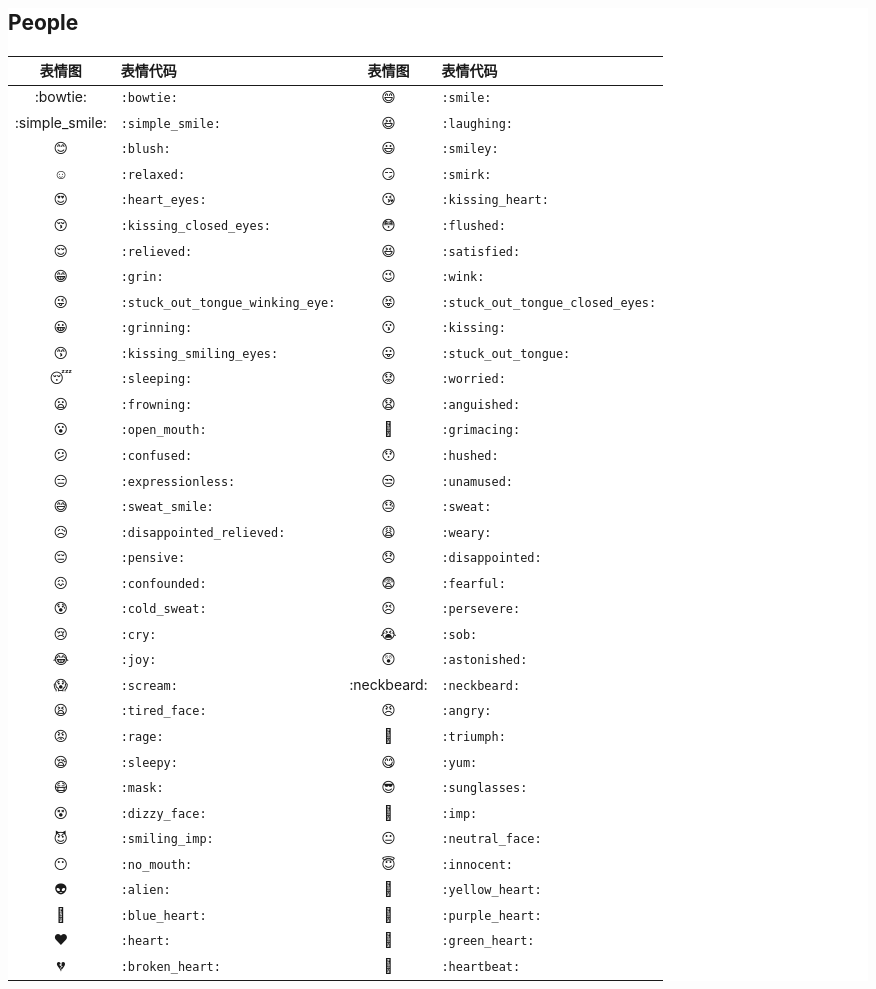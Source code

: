 People
----------
| 表情图 | 表情代码 | 表情图 | 表情代码 |
| :--: | :-- | :--: | :-- |
| :bowtie: | `:bowtie:` | :smile: | `:smile:` |
| :simple_smile: | `:simple_smile:` | :laughing: | `:laughing:` |
| :blush: | `:blush:` | :smiley: | `:smiley:` |
| :relaxed: | `:relaxed:` | :smirk: | `:smirk:` |
| :heart_eyes: | `:heart_eyes:` | :kissing_heart: | `:kissing_heart:` |
| :kissing_closed_eyes: | `:kissing_closed_eyes:` | :flushed: | `:flushed:` |
| :relieved: | `:relieved:` | :satisfied: | `:satisfied:` |
| :grin: | `:grin:` | :wink: | `:wink:` |
| :stuck_out_tongue_winking_eye: | `:stuck_out_tongue_winking_eye:` | :stuck_out_tongue_closed_eyes: | `:stuck_out_tongue_closed_eyes:` |
| :grinning: | `:grinning:` | :kissing: | `:kissing:` |
| :kissing_smiling_eyes: | `:kissing_smiling_eyes:` | :stuck_out_tongue: | `:stuck_out_tongue:` |
| :sleeping: | `:sleeping:` | :worried: | `:worried:` |
| :frowning: | `:frowning:` | :anguished: | `:anguished:` |
| :open_mouth: | `:open_mouth:` | :grimacing: | `:grimacing:` |
| :confused: | `:confused:` | :hushed: | `:hushed:` |
| :expressionless: | `:expressionless:` | :unamused: | `:unamused:` |
| :sweat_smile: | `:sweat_smile:` | :sweat: | `:sweat:` |
| :disappointed_relieved: | `:disappointed_relieved:` | :weary: | `:weary:` |
| :pensive: | `:pensive:` | :disappointed: | `:disappointed:` |
| :confounded: | `:confounded:` | :fearful: | `:fearful:` |
| :cold_sweat: | `:cold_sweat:` | :persevere: | `:persevere:` |
| :cry: | `:cry:` | :sob: | `:sob:` |
| :joy: | `:joy:` | :astonished: | `:astonished:` |
| :scream: | `:scream:` | :neckbeard: | `:neckbeard:` |
| :tired_face: | `:tired_face:` | :angry: | `:angry:` |
| :rage: | `:rage:` | :triumph: | `:triumph:` |
| :sleepy: | `:sleepy:` | :yum: | `:yum:` |
| :mask: | `:mask:` | :sunglasses: | `:sunglasses:` |
| :dizzy_face: | `:dizzy_face:` | :imp: | `:imp:` |
| :smiling_imp: | `:smiling_imp:` | :neutral_face: | `:neutral_face:` |
| :no_mouth: | `:no_mouth:` | :innocent: | `:innocent:` |
| :alien: | `:alien:` | :yellow_heart: | `:yellow_heart:` |
| :blue_heart: | `:blue_heart:` | :purple_heart: | `:purple_heart:` |
| :heart: | `:heart:` | :green_heart: | `:green_heart:` |
| :broken_heart: | `:broken_heart:` | :heartbeat: | `:heartbeat:` |
